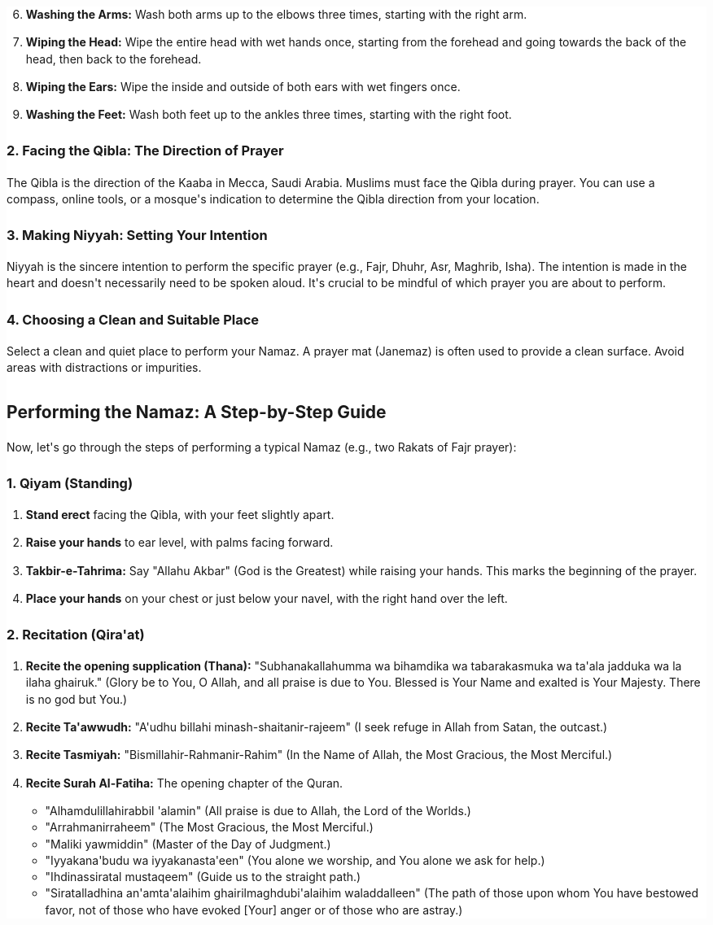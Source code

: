 6.  **Washing the Arms:** Wash both arms up to the elbows three times, starting with the right arm.

7.  **Wiping the Head:** Wipe the entire head with wet hands once, starting from the forehead and going towards the back of the head, then back to the forehead.

8.  **Wiping the Ears:** Wipe the inside and outside of both ears with wet fingers once.

9.  **Washing the Feet:** Wash both feet up to the ankles three times, starting with the right foot.

### 2. Facing the Qibla: The Direction of Prayer

The Qibla is the direction of the Kaaba in Mecca, Saudi Arabia. Muslims must face the Qibla during prayer. You can use a compass, online tools, or a mosque's indication to determine the Qibla direction from your location.

### 3. Making Niyyah: Setting Your Intention

Niyyah is the sincere intention to perform the specific prayer (e.g., Fajr, Dhuhr, Asr, Maghrib, Isha). The intention is made in the heart and doesn't necessarily need to be spoken aloud. It's crucial to be mindful of which prayer you are about to perform.

### 4. Choosing a Clean and Suitable Place

Select a clean and quiet place to perform your Namaz. A prayer mat (Janemaz) is often used to provide a clean surface. Avoid areas with distractions or impurities.

## Performing the Namaz: A Step-by-Step Guide

Now, let's go through the steps of performing a typical Namaz (e.g., two Rakats of Fajr prayer):

### 1. Qiyam (Standing)

1.  **Stand erect** facing the Qibla, with your feet slightly apart.

2.  **Raise your hands** to ear level, with palms facing forward.

3.  **Takbir-e-Tahrima:** Say "Allahu Akbar" (God is the Greatest) while raising your hands. This marks the beginning of the prayer.

4.  **Place your hands** on your chest or just below your navel, with the right hand over the left.

### 2. Recitation (Qira'at)

1.  **Recite the opening supplication (Thana):** "Subhanakallahumma wa bihamdika wa tabarakasmuka wa ta'ala jadduka wa la ilaha ghairuk." (Glory be to You, O Allah, and all praise is due to You. Blessed is Your Name and exalted is Your Majesty. There is no god but You.)

2.  **Recite Ta'awwudh:** "A'udhu billahi minash-shaitanir-rajeem" (I seek refuge in Allah from Satan, the outcast.)

3.  **Recite Tasmiyah:** "Bismillahir-Rahmanir-Rahim" (In the Name of Allah, the Most Gracious, the Most Merciful.)

4.  **Recite Surah Al-Fatiha:** The opening chapter of the Quran.
    *   "Alhamdulillahirabbil 'alamin" (All praise is due to Allah, the Lord of the Worlds.)
    *   "Arrahmanirraheem" (The Most Gracious, the Most Merciful.)
    *   "Maliki yawmiddin" (Master of the Day of Judgment.)
    *   "Iyyakana'budu wa iyyakanasta'een" (You alone we worship, and You alone we ask for help.)
    *   "Ihdinassiratal mustaqeem" (Guide us to the straight path.)
    *   "Siratalladhina an'amta'alaihim ghairilmaghdubi'alaihim waladdalleen" (The path of those upon whom You have bestowed favor, not of those who have evoked [Your] anger or of those who are astray.)
